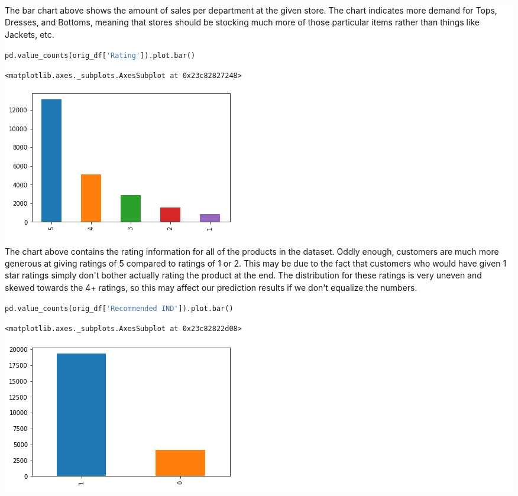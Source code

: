 
The bar chart above shows the amount of sales per department at the given store. The chart indicates more demand for Tops, Dresses, and Bottoms, meaning that stores should be stocking much more of those particular items rather than things like Jackets, etc. 


```python
pd.value_counts(orig_df['Rating']).plot.bar()
```




    <matplotlib.axes._subplots.AxesSubplot at 0x23c82827248>




![png](output_38_1.png)


The chart above contains the rating information for all of the products in the dataset. Oddly enough, customers are much more generous at giving ratings of 5 compared to ratings of 1 or 2. This may be due to the fact that customers who would have given 1 star ratings simply don't bother actually rating the product at the end. The distribution for these ratings is very uneven and skewed towards the 4+ ratings, so this may affect our prediction results if we don't equalize the numbers. 


```python
pd.value_counts(orig_df['Recommended IND']).plot.bar()
```




    <matplotlib.axes._subplots.AxesSubplot at 0x23c82822d08>




![png](output_40_1.png)
